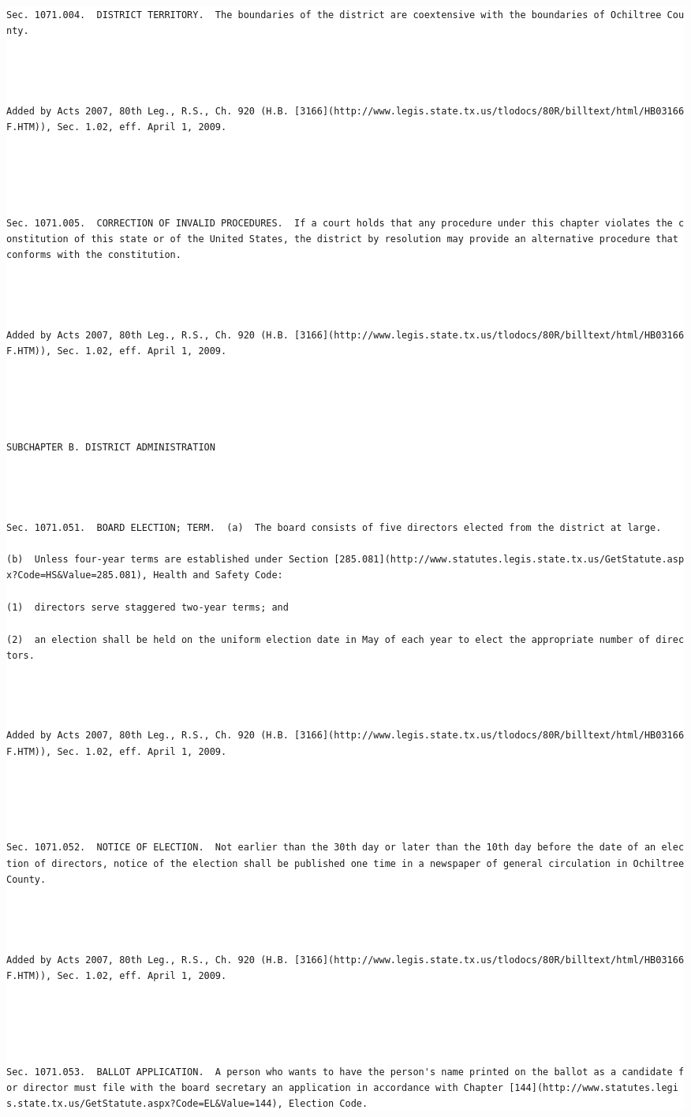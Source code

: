     
    
    
    
    Sec. 1071.004.  DISTRICT TERRITORY.  The boundaries of the district are coextensive with the boundaries of Ochiltree County.
    
    
    
    
    Added by Acts 2007, 80th Leg., R.S., Ch. 920 (H.B. [3166](http://www.legis.state.tx.us/tlodocs/80R/billtext/html/HB03166F.HTM)), Sec. 1.02, eff. April 1, 2009.
    
    
    
    
    
    Sec. 1071.005.  CORRECTION OF INVALID PROCEDURES.  If a court holds that any procedure under this chapter violates the constitution of this state or of the United States, the district by resolution may provide an alternative procedure that conforms with the constitution.
    
    
    
    
    Added by Acts 2007, 80th Leg., R.S., Ch. 920 (H.B. [3166](http://www.legis.state.tx.us/tlodocs/80R/billtext/html/HB03166F.HTM)), Sec. 1.02, eff. April 1, 2009.
    
    
    
    
    
    SUBCHAPTER B. DISTRICT ADMINISTRATION
    
      
    
    
    Sec. 1071.051.  BOARD ELECTION; TERM.  (a)  The board consists of five directors elected from the district at large.
    
    (b)  Unless four-year terms are established under Section [285.081](http://www.statutes.legis.state.tx.us/GetStatute.aspx?Code=HS&Value=285.081), Health and Safety Code:
    
    (1)  directors serve staggered two-year terms; and
    
    (2)  an election shall be held on the uniform election date in May of each year to elect the appropriate number of directors.
    
    
    
    
    Added by Acts 2007, 80th Leg., R.S., Ch. 920 (H.B. [3166](http://www.legis.state.tx.us/tlodocs/80R/billtext/html/HB03166F.HTM)), Sec. 1.02, eff. April 1, 2009.
    
    
    
    
    
    Sec. 1071.052.  NOTICE OF ELECTION.  Not earlier than the 30th day or later than the 10th day before the date of an election of directors, notice of the election shall be published one time in a newspaper of general circulation in Ochiltree County.
    
    
    
    
    Added by Acts 2007, 80th Leg., R.S., Ch. 920 (H.B. [3166](http://www.legis.state.tx.us/tlodocs/80R/billtext/html/HB03166F.HTM)), Sec. 1.02, eff. April 1, 2009.
    
    
    
    
    
    Sec. 1071.053.  BALLOT APPLICATION.  A person who wants to have the person's name printed on the ballot as a candidate for director must file with the board secretary an application in accordance with Chapter [144](http://www.statutes.legis.state.tx.us/GetStatute.aspx?Code=EL&Value=144), Election Code.
    